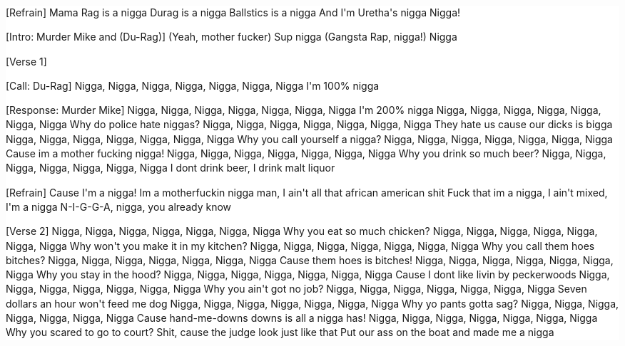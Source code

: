 [Refrain]
Mama Rag is a nigga
Durag is a nigga
Ballstics is a nigga
And I'm Uretha's nigga
Nigga!

[Intro: Murder Mike and (Du-Rag)]
(Yeah, mother fucker)
Sup nigga
(Gangsta Rap, nigga!)
Nigga

[Verse 1]

[Call: Du-Rag]
Nigga, Nigga, Nigga, Nigga, Nigga, Nigga, Nigga
I'm 100% nigga

[Response: Murder Mike]
Nigga, Nigga, Nigga, Nigga, Nigga, Nigga, Nigga
I'm 200% nigga
Nigga, Nigga, Nigga, Nigga, Nigga, Nigga, Nigga
Why do police hate niggas?
Nigga, Nigga, Nigga, Nigga, Nigga, Nigga, Nigga
They hate us cause our dicks is bigga
Nigga, Nigga, Nigga, Nigga, Nigga, Nigga, Nigga
Why you call yourself a nigga?
Nigga, Nigga, Nigga, Nigga, Nigga, Nigga, Nigga
Cause im a mother fucking nigga!
Nigga, Nigga, Nigga, Nigga, Nigga, Nigga, Nigga
Why you drink so much beer?
Nigga, Nigga, Nigga, Nigga, Nigga, Nigga, Nigga
I dont drink beer, I drink malt liquor

[Refrain]
Cause I'm a nigga!
Im a motherfuckin nigga man, I ain't all that african american shit
Fuck that im a nigga, I ain't mixed, I'm a nigga
N-I-G-G-A, nigga, you already know

[Verse 2]
Nigga, Nigga, Nigga, Nigga, Nigga, Nigga, Nigga
Why you eat so much chicken?
Nigga, Nigga, Nigga, Nigga, Nigga, Nigga, Nigga
Why won't you make it in my kitchen?
Nigga, Nigga, Nigga, Nigga, Nigga, Nigga, Nigga
Why you call them hoes bitches?
Nigga, Nigga, Nigga, Nigga, Nigga, Nigga, Nigga
Cause them hoes is bitches!
Nigga, Nigga, Nigga, Nigga, Nigga, Nigga, Nigga
Why you stay in the hood?
Nigga, Nigga, Nigga, Nigga, Nigga, Nigga, Nigga
Cause I dont like livin by peckerwoods
Nigga, Nigga, Nigga, Nigga, Nigga, Nigga, Nigga
Why you ain't got no job?
Nigga, Nigga, Nigga, Nigga, Nigga, Nigga, Nigga
Seven dollars an hour won't feed me dog
Nigga, Nigga, Nigga, Nigga, Nigga, Nigga, Nigga
Why yo pants gotta sag?
Nigga, Nigga, Nigga, Nigga, Nigga, Nigga, Nigga
Cause hand-me-downs downs is all a nigga has!
Nigga, Nigga, Nigga, Nigga, Nigga, Nigga, Nigga
Why you scared to go to court?
Shit, cause the judge look just like that
Put our ass on the boat and made me a nigga
